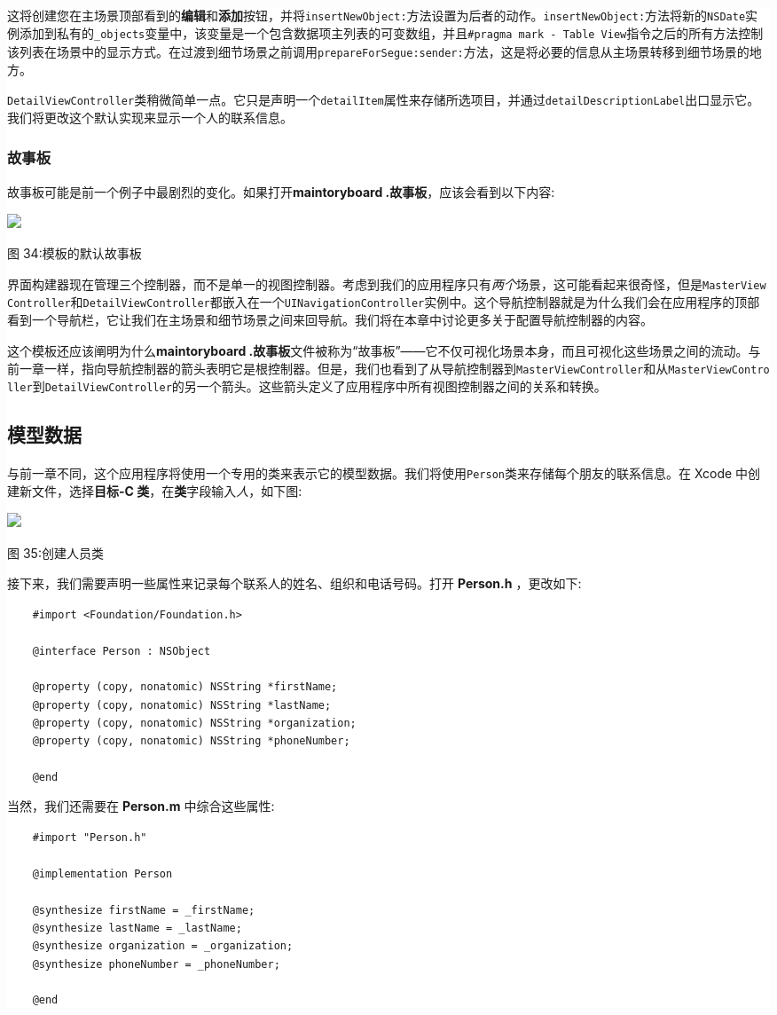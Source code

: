 这将创建您在主场景顶部看到的**编辑**和**添加**按钮，并将`insertNewObject:`方法设置为后者的动作。`insertNewObject:`方法将新的`NSDate`实例添加到私有的`_objects`变量中，该变量是一个包含数据项主列表的可变数组，并且`#pragma mark - Table View`指令之后的所有方法控制该列表在场景中的显示方式。在过渡到细节场景之前调用`prepareForSegue:sender:`方法，这是将必要的信息从主场景转移到细节场景的地方。

`DetailViewController`类稍微简单一点。它只是声明一个`detailItem`属性来存储所选项目，并通过`detailDescriptionLabel`出口显示它。我们将更改这个默认实现来显示一个人的联系信息。

### 故事板

故事板可能是前一个例子中最剧烈的变化。如果打开**maintoryboard .故事板**，应该会看到以下内容:

![](../Images/image034.jpg)

图 34:模板的默认故事板

界面构建器现在管理三个控制器，而不是单一的视图控制器。考虑到我们的应用程序只有*两个*场景，这可能看起来很奇怪，但是`MasterViewController`和`DetailViewController`都嵌入在一个`UINavigationController`实例中。这个导航控制器就是为什么我们会在应用程序的顶部看到一个导航栏，它让我们在主场景和细节场景之间来回导航。我们将在本章中讨论更多关于配置导航控制器的内容。

这个模板还应该阐明为什么**maintoryboard .故事板**文件被称为“故事板”——它不仅可视化场景本身，而且可视化这些场景之间的流动。与前一章一样，指向导航控制器的箭头表明它是根控制器。但是，我们也看到了从导航控制器到`MasterViewController`和从`MasterViewController`到`DetailViewController`的另一个箭头。这些箭头定义了应用程序中所有视图控制器之间的关系和转换。

## 模型数据

与前一章不同，这个应用程序将使用一个专用的类来表示它的模型数据。我们将使用`Person`类来存储每个朋友的联系信息。在 Xcode 中创建新文件，选择**目标-C 类**，在**类**字段输入*人*，如下图:

![](../Images/image035.png)

图 35:创建人员类

接下来，我们需要声明一些属性来记录每个联系人的姓名、组织和电话号码。打开 **Person.h** ，更改如下:

```objc
    #import <Foundation/Foundation.h>

    @interface Person : NSObject

    @property (copy, nonatomic) NSString *firstName;
    @property (copy, nonatomic) NSString *lastName;
    @property (copy, nonatomic) NSString *organization;
    @property (copy, nonatomic) NSString *phoneNumber;

    @end

```

当然，我们还需要在 **Person.m** 中综合这些属性:

```objc
    #import "Person.h"

    @implementation Person

    @synthesize firstName = _firstName;
    @synthesize lastName = _lastName;
    @synthesize organization = _organization;
    @synthesize phoneNumber = _phoneNumber;

    @end

```
